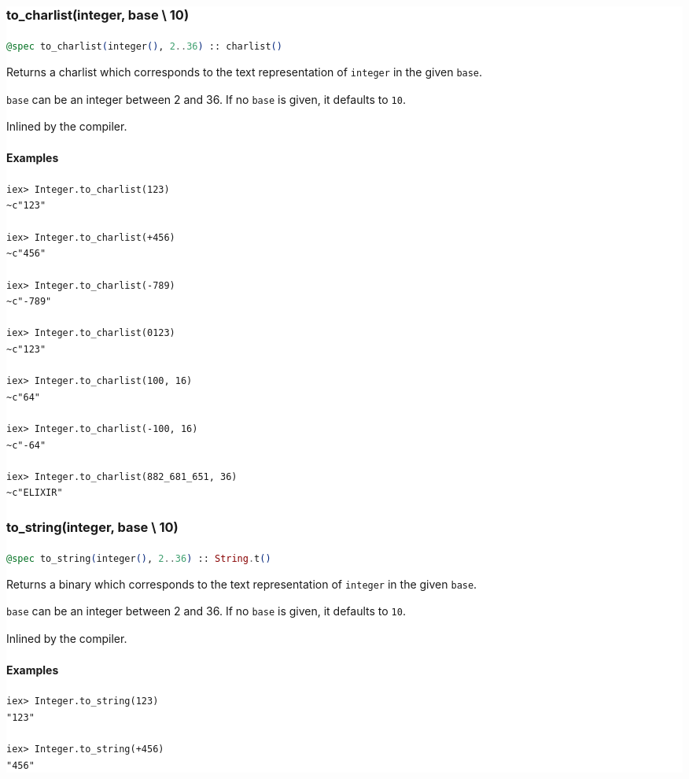 ### to_charlist(integer, base \\ 10)

```elixir
@spec to_charlist(integer(), 2..36) :: charlist()
```

Returns a charlist which corresponds to the text representation
of `integer` in the given `base`.

`base` can be an integer between 2 and 36. If no `base` is given,
it defaults to `10`.

Inlined by the compiler.

#### Examples

    iex> Integer.to_charlist(123)
    ~c"123"
    
    iex> Integer.to_charlist(+456)
    ~c"456"
    
    iex> Integer.to_charlist(-789)
    ~c"-789"
    
    iex> Integer.to_charlist(0123)
    ~c"123"
    
    iex> Integer.to_charlist(100, 16)
    ~c"64"
    
    iex> Integer.to_charlist(-100, 16)
    ~c"-64"
    
    iex> Integer.to_charlist(882_681_651, 36)
    ~c"ELIXIR"

### to_string(integer, base \\ 10)

```elixir
@spec to_string(integer(), 2..36) :: String.t()
```

Returns a binary which corresponds to the text representation
of `integer` in the given `base`.

`base` can be an integer between 2 and 36. If no `base` is given,
it defaults to `10`.

Inlined by the compiler.

#### Examples

    iex> Integer.to_string(123)
    "123"
    
    iex> Integer.to_string(+456)
    "456"
    
